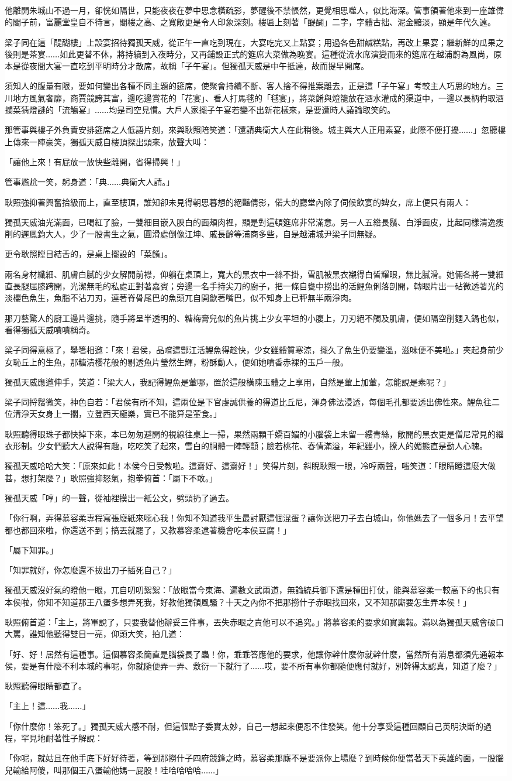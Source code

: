 他離開朱城山不過一月，卻恍如隔世，只能夜夜在夢中思念橫疏影，夢醒後不禁悵然，更覺相思噬人，似比海深。管事領著他來到一座雄偉的閣子前，富麗堂皇自不待言，閣樓之高、之寬敞更是令人印象深刻。樓匾上刻著「醍醐」二字，字體古拙、泥金黯淡，顯是年代久遠。

梁子同在這「醍醐樓」上設宴招待獨孤天威，從正午一直吃到現在，大宴吃完又上點宴；用過各色甜鹹糕點，再改上果宴；繼新鮮的瓜果之後則是茶宴……如此更替不休，將持續到入夜時分，又再鋪設正式的筵席大菜做為晚宴。這種從流水席演變而來的筵席在越浦蔚為風尚，原本是從夜間大宴一直吃到平明時分才散席，故稱「子午宴」。但獨孤天威是中午抵達，故而提早開席。

須知人的腹量有限，要如何變出各種不同主題的筵席，使聚會持續不斷、客人捨不得推案離去，正是這「子午宴」考較主人巧思的地方。三川地方風氣奢靡，商賈競誇其富，邊吃邊賞花的「花宴」、看人打馬毬的「毬宴」，將菜餚與燈籠放在酒水灌成的渠道中，一邊以長柄杓取酒攔菜猜燈謎的「流觴宴」……均是司空見慣。大戶人家擺子午宴若變不出新花樣來，是要遭時人議論取笑的。

那管事與樓子外負責安排筵席之人低語片刻，來與耿照陪笑道：「還請典衛大人在此稍後。城主與大人正用素宴，此際不便打擾……」忽聽樓上傳來一陣豪笑，獨孤天威自樓頂探出頭來，放聲大叫：

「讓他上來！有屁放一放快些離開，省得掃興！」

管事尷尬一笑，躬身道：「典……典衛大人請。」

耿照強抑著興奮拾級而上，直至樓頂，誰知卻未見得朝思暮想的絕豔倩影，偌大的廳堂內除了伺候飲宴的婢女，席上便只有兩人：

獨孤天威油光滿面，已喝紅了臉，一雙細目嵌入腴白的面頰肉裡，顯是對這頓筵席非常滿意。另一人五綹長鬚、白淨面皮，比起同樣清逸瘦削的遲鳳鈞大人，少了一股書生之氣，圓滑處倒像江坤、戚長齡等浦商多些，自是越浦城尹梁子同無疑。

更令耿照瞠目結舌的，是桌上擺設的「菜餚」。

兩名身材纖細、肌膚白膩的少女解開前襟，仰躺在桌頂上，寬大的黑衣中一絲不掛，雪肌被黑衣襯得白皙耀眼，無比膩滑。她倆各將一雙細直長腿屈膝跨開，光潔無毛的私處正對著嘉賓；旁邊一名手持尖刀的廚子，把一條自甕中撈出的活鯉魚俐落剖開，轉眼片出一砧微透著光的淡櫻色魚生，魚脂不沾刀刃，連著脊骨尾巴的魚頭兀自開歙著嘴巴，似不知身上已秤無半兩淨肉。

那刀藝驚人的廚工邊片邊挑，隨手將呈半透明的、糖梅膏兒似的魚片挑上少女平坦的小腹上，刀刃絕不觸及肌膚，便如隔空削麵入鍋也似，看得獨孤天威嘖嘖稱奇。

梁子同得意極了，舉箸相邀：「來！君侯，品嚐這酆江活鯉魚得趁快，少女雖體質寒涼，擺久了魚生仍要變溫，滋味便不美啦。」夾起身前少女恥丘上的生魚，那糖漬櫻花般的剔透魚片瑩然生輝，粉酥動人，便如她噴香赤裸的玉戶一般。

獨孤天威應邀伸手，笑道：「梁大人，我記得鯉魚是葷哪，置於這般橫陳玉體之上享用，自然是葷上加葷，怎能說是素呢？」

梁子同捋鬚微笑，神色自若：「君侯有所不知，這兩位是下官虔誠供養的得道比丘尼，渾身佛法浸透，每個毛孔都要透出佛性來。鯉魚往二位清淨天女身上一擱，立登西天極樂，實已不能算是葷食。」

耿照聽得眼珠子都快掉下來，本已匆匆避開的視線往桌上一掃，果然兩顆千嬌百媚的小腦袋上未留一縷青絲，敞開的黑衣更是僧尼常見的緇衣形制。少女們聽大人說得有趣，吃吃笑了起來，雪白的胴體一陣輕顫；臉若桃花、春情滿溢，年紀雖小，撩人的媚態直是動人心魄。

獨孤天威哈哈大笑：「原來如此！本侯今日受教啦。這齋好、這齋好！」笑得片刻，斜睨耿照一眼，冷哼兩聲，嗤笑道：「眼睛瞪這麼大做甚，想打架麼？」耿照強抑怒氣，抱拳俯首：「屬下不敢。」

獨孤天威「哼」的一聲，從袖裡摸出一紙公文，劈頭扔了過去。

「你行啊，弄得慕容柔專程寫張廢紙來噁心我！你知不知道我平生最討厭這個混蛋？讓你送把刀子去白城山，你他媽去了一個多月！去平望都也都回來啦，你還送不到；搞丟就罷了，又教慕容柔逮著機會吃本侯豆腐！」

「屬下知罪。」

「知罪就好，你怎麼還不拔出刀子插死自己？」

獨孤天威沒好氣的瞪他一眼，兀自叨叨絮絮：「放眼當今東海、遍數文武兩道，無論統兵御下還是種田打仗，能與慕容柔一較高下的也只有本侯啦，你知不知道那王八蛋多想弄死我，好教他獨領風騷？十天之內你不把那撈什子赤眼找回來，又不知那廝要怎生弄本侯！」

耿照俯首道：「主上，將軍說了，只要我替他辦妥三件事，丟失赤眼之責他可以不追究。」將慕容柔的要求如實稟報。滿以為獨孤天威會破口大罵，誰知他聽得雙目一亮，仰頭大笑，拍几道：

「好、好！居然有這種事。這個慕容柔簡直是腦袋長了蟲！你，乖乖答應他的要求，他讓你幹什麼你就幹什麼，當然所有消息都須先通報本侯，要是有什麼不利本城的事呢，你就隨便弄一弄、敷衍一下就行了……哎，要不所有事你都隨便應付就好，別幹得太認真，知道了麼？」

耿照聽得眼睛都直了。

「主上！這……我……」

「你什麼你！笨死了。」獨孤天威大感不耐，但這個點子委實太妙，自己一想起來便忍不住發笑。他十分享受這種回顧自己英明決斷的過程，罕見地耐著性子解說：

「你呢，就姑且在他手底下好好待著，等到那撈什子四府競鋒之時，慕容柔那廝不是要派你上場麼？到時候你便當著天下英雄的面，一股腦兒輸給阿傻，叫那個王八蛋輸他媽一屁股！哇哈哈哈哈……」
